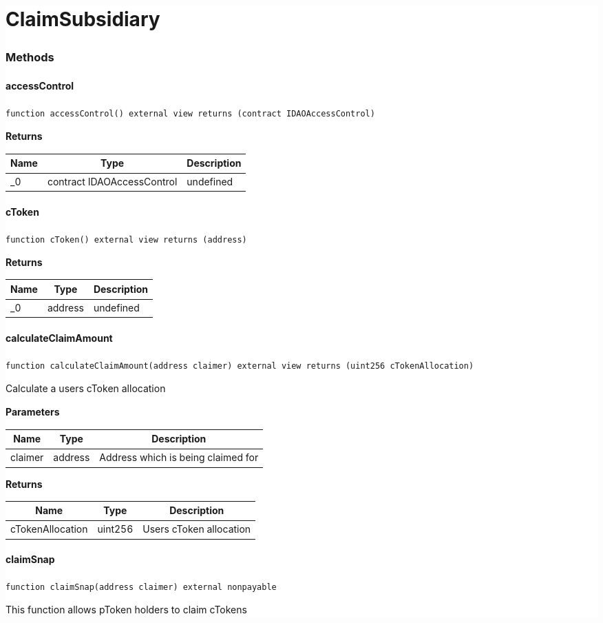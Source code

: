# ClaimSubsidiary

### Methods

#### accessControl

```solidity
function accessControl() external view returns (contract IDAOAccessControl)
```

**Returns**

| Name | Type                       | Description |
| ---- | -------------------------- | ----------- |
| \_0  | contract IDAOAccessControl | undefined   |

#### cToken

```solidity
function cToken() external view returns (address)
```

**Returns**

| Name | Type    | Description |
| ---- | ------- | ----------- |
| \_0  | address | undefined   |

#### calculateClaimAmount

```solidity
function calculateClaimAmount(address claimer) external view returns (uint256 cTokenAllocation)
```

Calculate a users cToken allocation

**Parameters**

| Name    | Type    | Description                        |
| ------- | ------- | ---------------------------------- |
| claimer | address | Address which is being claimed for |

**Returns**

| Name             | Type    | Description             |
| ---------------- | ------- | ----------------------- |
| cTokenAllocation | uint256 | Users cToken allocation |

#### claimSnap

```solidity
function claimSnap(address claimer) external nonpayable
```

This function allows pToken holders to claim cTokens

